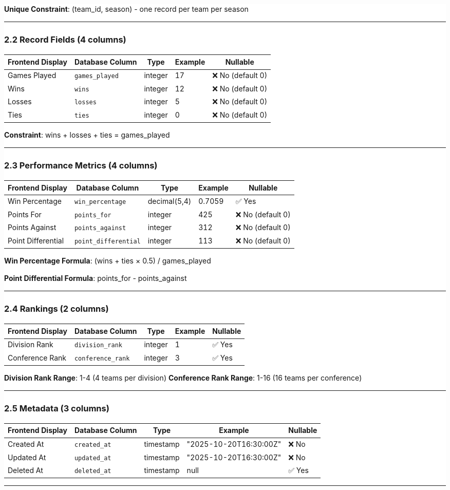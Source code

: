 **Unique Constraint**: (team_id, season) - one record per team per season

---

### 2.2 Record Fields (4 columns)

| Frontend Display | Database Column | Type | Example | Nullable |
|------------------|-----------------|------|---------|----------|
| Games Played | `games_played` | integer | 17 | ❌ No (default 0) |
| Wins | `wins` | integer | 12 | ❌ No (default 0) |
| Losses | `losses` | integer | 5 | ❌ No (default 0) |
| Ties | `ties` | integer | 0 | ❌ No (default 0) |

**Constraint**: wins + losses + ties = games_played

---

### 2.3 Performance Metrics (4 columns)

| Frontend Display | Database Column | Type | Example | Nullable |
|------------------|-----------------|------|---------|----------|
| Win Percentage | `win_percentage` | decimal(5,4) | 0.7059 | ✅ Yes |
| Points For | `points_for` | integer | 425 | ❌ No (default 0) |
| Points Against | `points_against` | integer | 312 | ❌ No (default 0) |
| Point Differential | `point_differential` | integer | 113 | ❌ No (default 0) |

**Win Percentage Formula**: (wins + ties × 0.5) / games_played

**Point Differential Formula**: points_for - points_against

---

### 2.4 Rankings (2 columns)

| Frontend Display | Database Column | Type | Example | Nullable |
|------------------|-----------------|------|---------|----------|
| Division Rank | `division_rank` | integer | 1 | ✅ Yes |
| Conference Rank | `conference_rank` | integer | 3 | ✅ Yes |

**Division Rank Range**: 1-4 (4 teams per division)
**Conference Rank Range**: 1-16 (16 teams per conference)

---

### 2.5 Metadata (3 columns)

| Frontend Display | Database Column | Type | Example | Nullable |
|------------------|-----------------|------|---------|----------|
| Created At | `created_at` | timestamp | "2025-10-20T16:30:00Z" | ❌ No |
| Updated At | `updated_at` | timestamp | "2025-10-20T16:30:00Z" | ❌ No |
| Deleted At | `deleted_at` | timestamp | null | ✅ Yes |

---